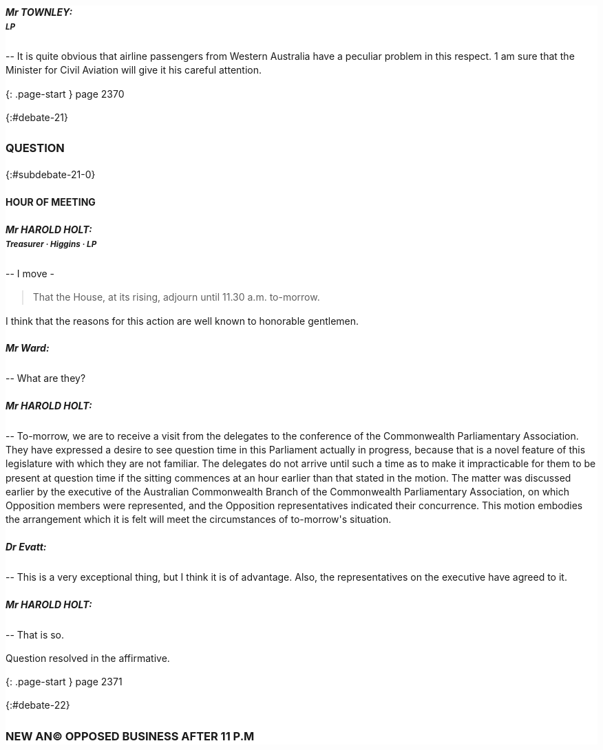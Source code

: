 ##### Mr TOWNLEY:<br><small class="text-muted">LP</small>

--  It is quite obvious that airline passengers from Western Australia have a peculiar problem in this respect. 1 am sure that the Minister for Civil Aviation will give it his careful attention. 

{: .page-start }
page 2370

{:#debate-21}
### QUESTION

{:#subdebate-21-0}
#### HOUR OF MEETING

##### Mr HAROLD HOLT:<br><small class="text-muted">Treasurer &middot; Higgins &middot; LP</small>

--  I move - 

  >That the House, at its rising, adjourn until 11.30 a.m. to-morrow. 

I think that the reasons for this action  are  well known to honorable gentlemen. 

##### Mr Ward:

--  What are they? 

##### Mr HAROLD HOLT:

--  To-morrow,  we  are to receive a visit from the delegates  to  the conference of the Commonwealth Parliamentary Association. They have expressed a desire to see question time in this Parliament actually in progress, because that is a novel feature of this legislature with which they are not familiar.  The  delegates do not arrive until such a time as to make it impracticable for them to be present at question time if the sitting commences at an hour earlier than that stated in the motion. The matter was discussed earlier by the executive of the Australian Commonwealth Branch of the Commonwealth Parliamentary Association, on which Opposition members were represented, and the Opposition representatives indicated their concurrence. This motion embodies the arrangement which it is felt will meet the circumstances of to-morrow's situation. 

##### Dr Evatt:

--  This is a very exceptional thing, but I think it is of advantage. Also, the representatives on the executive have agreed to it. 

##### Mr HAROLD HOLT:

-- That is so. 

Question resolved in the affirmative. 

{: .page-start }
page 2371

{:#debate-22}
### NEW AN© OPPOSED BUSINESS AFTER 11 P.M
